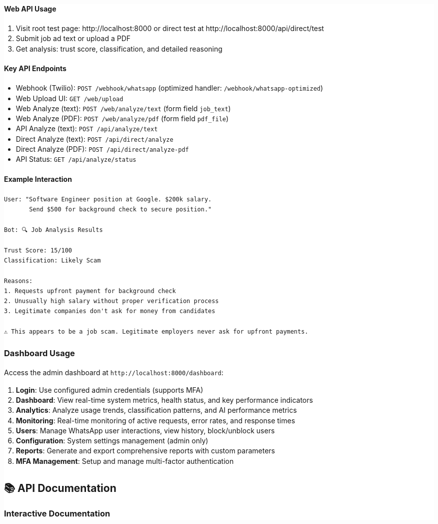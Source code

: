 #### Web API Usage

1. Visit root test page: http://localhost:8000 or direct test at http://localhost:8000/api/direct/test
2. Submit job ad text or upload a PDF
3. Get analysis: trust score, classification, and detailed reasoning

#### Key API Endpoints

- Webhook (Twilio): `POST /webhook/whatsapp` (optimized handler: `/webhook/whatsapp-optimized`)
- Web Upload UI: `GET /web/upload`
- Web Analyze (text): `POST /web/analyze/text` (form field `job_text`)
- Web Analyze (PDF): `POST /web/analyze/pdf` (form field `pdf_file`)
- API Analyze (text): `POST /api/analyze/text`
- Direct Analyze (text): `POST /api/direct/analyze`
- Direct Analyze (PDF): `POST /api/direct/analyze-pdf`
- API Status: `GET /api/analyze/status`

#### Example Interaction

```
User: "Software Engineer position at Google. $200k salary. 
       Send $500 for background check to secure position."

Bot: 🔍 Job Analysis Results

Trust Score: 15/100
Classification: Likely Scam

Reasons:
1. Requests upfront payment for background check
2. Unusually high salary without proper verification process  
3. Legitimate companies don't ask for money from candidates

⚠️ This appears to be a job scam. Legitimate employers never ask for upfront payments.
```

### Dashboard Usage

Access the admin dashboard at `http://localhost:8000/dashboard`:

1. **Login**: Use configured admin credentials (supports MFA)
2. **Dashboard**: View real-time system metrics, health status, and key performance indicators
3. **Analytics**: Analyze usage trends, classification patterns, and AI performance metrics
4. **Monitoring**: Real-time monitoring of active requests, error rates, and response times
5. **Users**: Manage WhatsApp user interactions, view history, block/unblock users
6. **Configuration**: System settings management (admin only)
7. **Reports**: Generate and export comprehensive reports with custom parameters
8. **MFA Management**: Setup and manage multi-factor authentication

## 📚 API Documentation

### Interactive Documentation

